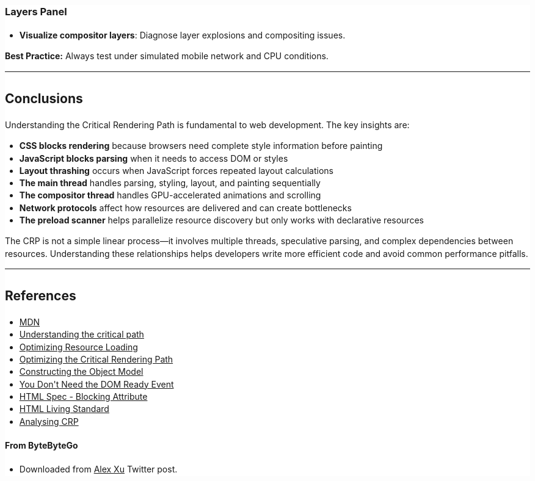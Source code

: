 ### Layers Panel

- **Visualize compositor layers**: Diagnose layer explosions and compositing issues.

**Best Practice:** Always test under simulated mobile network and CPU conditions.

---

## Conclusions

Understanding the Critical Rendering Path is fundamental to web development. The key insights are:

- **CSS blocks rendering** because browsers need complete style information before painting
- **JavaScript blocks parsing** when it needs to access DOM or styles
- **Layout thrashing** occurs when JavaScript forces repeated layout calculations
- **The main thread** handles parsing, styling, layout, and painting sequentially
- **The compositor thread** handles GPU-accelerated animations and scrolling
- **Network protocols** affect how resources are delivered and can create bottlenecks
- **The preload scanner** helps parallelize resource discovery but only works with declarative resources

The CRP is not a simple linear process—it involves multiple threads, speculative parsing, and complex dependencies between resources. Understanding these relationships helps developers write more efficient code and avoid common performance pitfalls.

---

## References

- [MDN](https://developer.mozilla.org/en-US/docs/Web/Performance/Critical_rendering_path)
- [Understanding the critical path](https://web.dev/learn/performance/understanding-the-critical-path)
- [Optimizing Resource Loading](https://web.dev/learn/performance/optimize-resource-loading)
- [Optimizing the Critical Rendering Path](https://web.dev/articles/critical-rendering-path/optimizing-critical-rendering-path)
- [Constructing the Object Model](https://web.dev/articles/critical-rendering-path/constructing-the-object-model)
- [You Don't Need the DOM Ready Event](https://thanpol.as/javascript/you-dont-need-dom-ready)
- [HTML Spec - Blocking Attribute](https://html.spec.whatwg.org/multipage/urls-and-fetching.html#blocking-attributes)
- [HTML Living Standard](https://html.spec.whatwg.org/multipage/scripting.html)
- [Analysing CRP](https://web.dev/articles/critical-rendering-path/analyzing-crp?hl=en)

#### From ByteByteGo

- Downloaded from [Alex Xu](https://twitter.com/alexxubyte/status/1534201523713867777) Twitter post.
